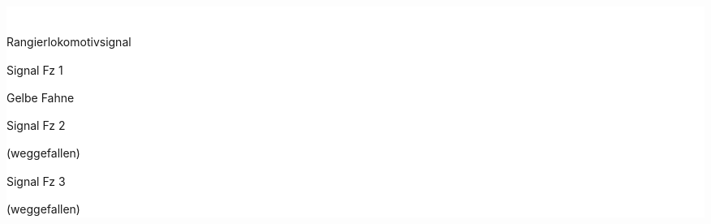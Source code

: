 <td style align="left" valign="top" charoff="50">

 

</td>

</tr>

<tr>

<td style colspan="4" align="left" valign="top" charoff="50">

Rangierlokomotivsignal

</td>

<td style align="left" valign="top" charoff="50">

Signal Fz 1

</td>

</tr>

<tr>

<td style colspan="4" align="left" valign="top" charoff="50">

Gelbe Fahne

</td>

<td style align="left" valign="top" charoff="50">

Signal Fz 2

</td>

</tr>

<tr>

<td style colspan="4" align="left" valign="top" charoff="50">

(weggefallen)

</td>

<td style align="left" valign="top" charoff="50">

Signal Fz 3

</td>

</tr>

<tr>

<td style colspan="4" align="left" valign="top" charoff="50">

(weggefallen)

</td>

<td style align="left" valign="top" charoff="50">
